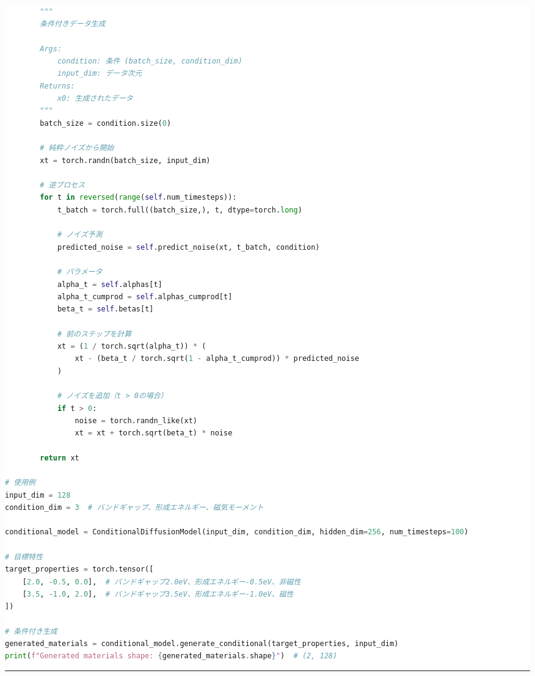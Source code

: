 ```python
        """
        条件付きデータ生成

        Args:
            condition: 条件 (batch_size, condition_dim)
            input_dim: データ次元
        Returns:
            x0: 生成されたデータ
        """
        batch_size = condition.size(0)

        # 純粋ノイズから開始
        xt = torch.randn(batch_size, input_dim)

        # 逆プロセス
        for t in reversed(range(self.num_timesteps)):
            t_batch = torch.full((batch_size,), t, dtype=torch.long)

            # ノイズ予測
            predicted_noise = self.predict_noise(xt, t_batch, condition)

            # パラメータ
            alpha_t = self.alphas[t]
            alpha_t_cumprod = self.alphas_cumprod[t]
            beta_t = self.betas[t]

            # 前のステップを計算
            xt = (1 / torch.sqrt(alpha_t)) * (
                xt - (beta_t / torch.sqrt(1 - alpha_t_cumprod)) * predicted_noise
            )

            # ノイズを追加（t > 0の場合）
            if t > 0:
                noise = torch.randn_like(xt)
                xt = xt + torch.sqrt(beta_t) * noise

        return xt

# 使用例
input_dim = 128
condition_dim = 3  # バンドギャップ、形成エネルギー、磁気モーメント

conditional_model = ConditionalDiffusionModel(input_dim, condition_dim, hidden_dim=256, num_timesteps=100)

# 目標特性
target_properties = torch.tensor([
    [2.0, -0.5, 0.0],  # バンドギャップ2.0eV、形成エネルギー-0.5eV、非磁性
    [3.5, -1.0, 2.0],  # バンドギャップ3.5eV、形成エネルギー-1.0eV、磁性
])

# 条件付き生成
generated_materials = conditional_model.generate_conditional(target_properties, input_dim)
print(f"Generated materials shape: {generated_materials.shape}")  # (2, 128)
```

---